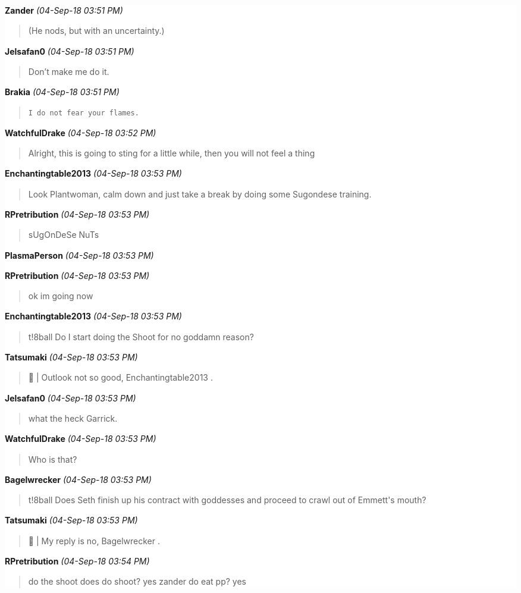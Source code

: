 **Zander** _(04-Sep-18 03:51 PM)_

> (He nods, but with an uncertainty.)

**Jelsafan0** _(04-Sep-18 03:51 PM)_

> Don’t make me do it.

**Brakia** _(04-Sep-18 03:51 PM)_

> `I do not fear your flames.`

**WatchfulDrake** _(04-Sep-18 03:52 PM)_

> Alright, this is going to sting for a little while, then you will not feel a thing

**Enchantingtable2013** _(04-Sep-18 03:53 PM)_

> Look Plantwoman, calm down and just take a break by doing some Sugondese training.

**RPretribution** _(04-Sep-18 03:53 PM)_

> sUgOnDeSe NuTs

**PlasmaPerson** _(04-Sep-18 03:53 PM)_

>

**RPretribution** _(04-Sep-18 03:53 PM)_

> ok im going now

**Enchantingtable2013** _(04-Sep-18 03:53 PM)_

> t!8ball Do I start doing the Shoot for no goddamn reason?

**Tatsumaki** _(04-Sep-18 03:53 PM)_

> 🎱 | Outlook not so good,
> Enchantingtable2013
> .

**Jelsafan0** _(04-Sep-18 03:53 PM)_

> what the heck Garrick.

**WatchfulDrake** _(04-Sep-18 03:53 PM)_

> Who is that?

**Bagelwrecker** _(04-Sep-18 03:53 PM)_

> t!8ball Does Seth finish up his contract with goddesses and proceed to crawl out of Emmett's mouth?

**Tatsumaki** _(04-Sep-18 03:53 PM)_

> 🎱 | My reply is no,
> Bagelwrecker
> .

**RPretribution** _(04-Sep-18 03:54 PM)_

> do the shoot
> does do shoot?
> yes
> zander do eat pp?
> yes
